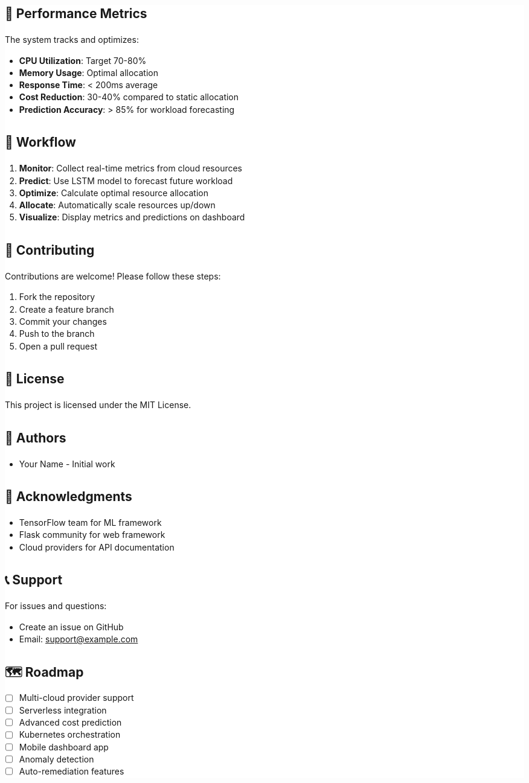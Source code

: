 ## 🎯 Performance Metrics

The system tracks and optimizes:
- **CPU Utilization**: Target 70-80%
- **Memory Usage**: Optimal allocation
- **Response Time**: < 200ms average
- **Cost Reduction**: 30-40% compared to static allocation
- **Prediction Accuracy**: > 85% for workload forecasting

## 🔄 Workflow

1. **Monitor**: Collect real-time metrics from cloud resources
2. **Predict**: Use LSTM model to forecast future workload
3. **Optimize**: Calculate optimal resource allocation
4. **Allocate**: Automatically scale resources up/down
5. **Visualize**: Display metrics and predictions on dashboard

## 🤝 Contributing

Contributions are welcome! Please follow these steps:

1. Fork the repository
2. Create a feature branch
3. Commit your changes
4. Push to the branch
5. Open a pull request

## 📝 License

This project is licensed under the MIT License.

## 👥 Authors

- Your Name - Initial work

## 🙏 Acknowledgments

- TensorFlow team for ML framework
- Flask community for web framework
- Cloud providers for API documentation

## 📞 Support

For issues and questions:
- Create an issue on GitHub
- Email: support@example.com

## 🗺️ Roadmap

- [ ] Multi-cloud provider support
- [ ] Serverless integration
- [ ] Advanced cost prediction
- [ ] Kubernetes orchestration
- [ ] Mobile dashboard app
- [ ] Anomaly detection
- [ ] Auto-remediation features
